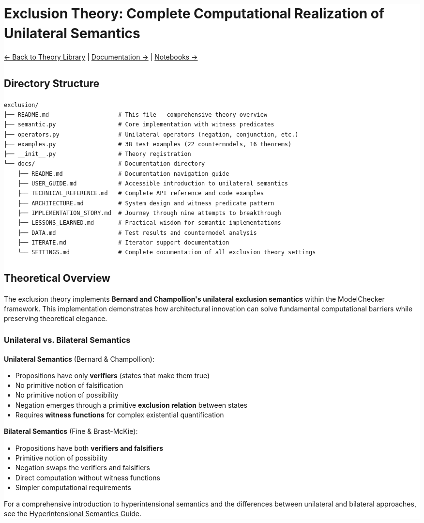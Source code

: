 # Exclusion Theory: Complete Computational Realization of Unilateral Semantics

[← Back to Theory Library](../README.md) | [Documentation →](docs/README.md) | [Notebooks →](notebooks/README.md)

## Directory Structure

```
exclusion/
├── README.md                    # This file - comprehensive theory overview
├── semantic.py                  # Core implementation with witness predicates
├── operators.py                 # Unilateral operators (negation, conjunction, etc.)
├── examples.py                  # 38 test examples (22 countermodels, 16 theorems)
├── __init__.py                  # Theory registration
└── docs/                        # Documentation directory
    ├── README.md                # Documentation navigation guide
    ├── USER_GUIDE.md            # Accessible introduction to unilateral semantics
    ├── TECHNICAL_REFERENCE.md   # Complete API reference and code examples
    ├── ARCHITECTURE.md          # System design and witness predicate pattern
    ├── IMPLEMENTATION_STORY.md  # Journey through nine attempts to breakthrough
    ├── LESSONS_LEARNED.md       # Practical wisdom for semantic implementations
    ├── DATA.md                  # Test results and countermodel analysis
    ├── ITERATE.md               # Iterator support documentation
    └── SETTINGS.md              # Complete documentation of all exclusion theory settings
```

## Theoretical Overview

The exclusion theory implements **Bernard and Champollion's unilateral exclusion semantics** within the ModelChecker framework. This implementation demonstrates how architectural innovation can solve fundamental computational barriers while preserving theoretical elegance.

### Unilateral vs. Bilateral Semantics

**Unilateral Semantics** (Bernard & Champollion):
- Propositions have only **verifiers** (states that make them true)
- No primitive notion of falsification  
- No primitive notion of possibility
- Negation emerges through a primitive **exclusion relation** between states
- Requires **witness functions** for complex existential quantification

**Bilateral Semantics** (Fine & Brast-McKie):  
- Propositions have both **verifiers and falsifiers**
- Primitive notion of possibility
- Negation swaps the verifiers and falsifiers 
- Direct computation without witness functions
- Simpler computational requirements

For a comprehensive introduction to hyperintensional semantics and the differences between unilateral and bilateral approaches, see the [Hyperintensional Semantics Guide](../../../../../Docs/HYPERINTENSIONAL.md).
